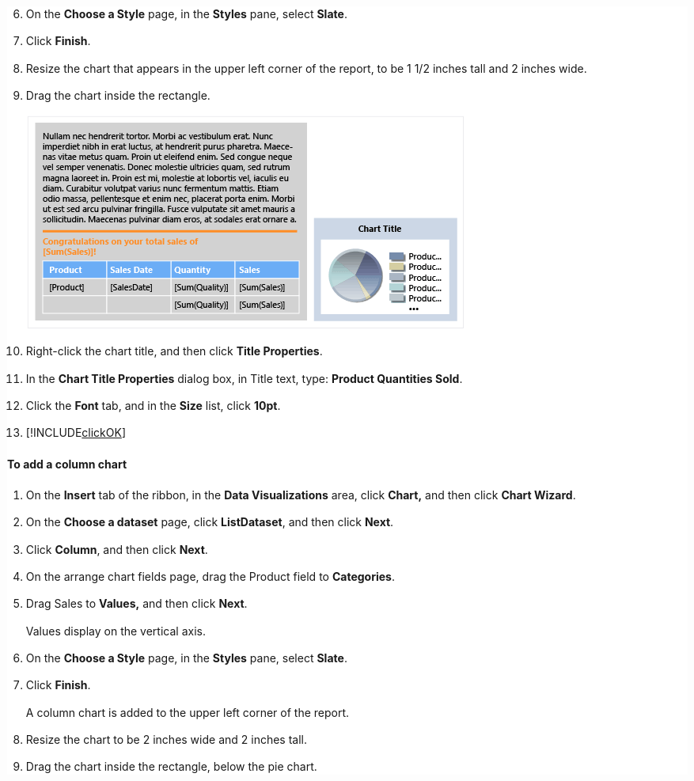 6.  On the **Choose a Style** page, in the **Styles** pane, select **Slate**.  
  
7.  Click **Finish**.  
  
8.  Resize the chart that appears in the upper left corner of the report, to be 1 1/2 inches tall and 2 inches wide.  
  
9. Drag the chart inside the rectangle.  
  
     ![Add pie chart](../../2014/tutorials/media/tutorial-addpiechart.png "Add pie chart")  
  
10. Right-click the chart title, and then click **Title Properties**.  
  
11. In the **Chart Title Properties** dialog box, in Title text, type: **Product Quantities Sold**.  
  
12. Click the **Font** tab, and in the **Size** list, click **10pt**.  
  
13. [!INCLUDE[clickOK](../includes/clickok-md.md)]  
  
#### To add a column chart  
  
1.  On the **Insert** tab of the ribbon, in the **Data Visualizations** area, click **Chart,** and then click **Chart Wizard**.  
  
2.  On the **Choose a dataset** page, click **ListDataset**, and then click **Next**.  
  
3.  Click **Column**, and then click **Next**.  
  
4.  On the arrange chart fields page, drag the Product field to **Categories**.  
  
5.  Drag Sales to **Values,** and then click **Next**.  
  
     Values display on the vertical axis.  
  
6.  On the **Choose a Style** page, in the **Styles** pane, select **Slate**.  
  
7.  Click **Finish**.  
  
     A column chart is added to the upper left corner of the report.  
  
8.  Resize the chart to be 2 inches wide and 2 inches tall.  
  
9. Drag the chart inside the rectangle, below the pie chart.  
  
